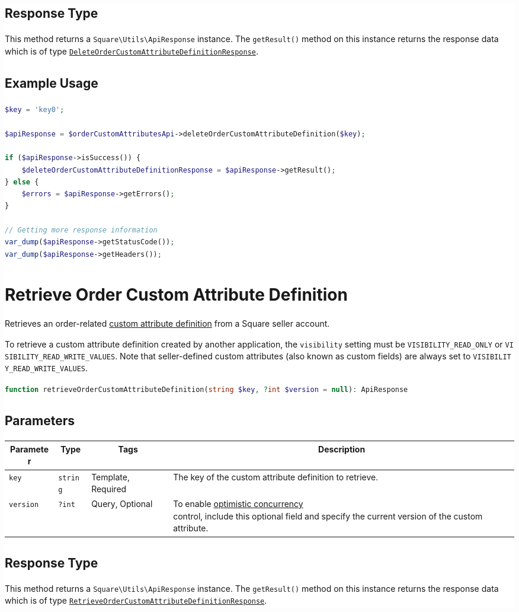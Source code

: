 ## Response Type

This method returns a `Square\Utils\ApiResponse` instance. The `getResult()` method on this instance returns the response data which is of type [`DeleteOrderCustomAttributeDefinitionResponse`](../../doc/models/delete-order-custom-attribute-definition-response.md).

## Example Usage

```php
$key = 'key0';

$apiResponse = $orderCustomAttributesApi->deleteOrderCustomAttributeDefinition($key);

if ($apiResponse->isSuccess()) {
    $deleteOrderCustomAttributeDefinitionResponse = $apiResponse->getResult();
} else {
    $errors = $apiResponse->getErrors();
}

// Getting more response information
var_dump($apiResponse->getStatusCode());
var_dump($apiResponse->getHeaders());
```


# Retrieve Order Custom Attribute Definition

Retrieves an order-related [custom attribute definition](../../doc/models/custom-attribute-definition.md) from a Square seller account.

To retrieve a custom attribute definition created by another application, the `visibility`
setting must be `VISIBILITY_READ_ONLY` or `VISIBILITY_READ_WRITE_VALUES`. Note that seller-defined custom attributes
(also known as custom fields) are always set to `VISIBILITY_READ_WRITE_VALUES`.

```php
function retrieveOrderCustomAttributeDefinition(string $key, ?int $version = null): ApiResponse
```

## Parameters

| Parameter | Type | Tags | Description |
|  --- | --- | --- | --- |
| `key` | `string` | Template, Required | The key of the custom attribute definition to retrieve. |
| `version` | `?int` | Query, Optional | To enable [optimistic concurrency](https://developer.squareup.com/docs/build-basics/common-api-patterns/optimistic-concurrency)<br>control, include this optional field and specify the current version of the custom attribute. |

## Response Type

This method returns a `Square\Utils\ApiResponse` instance. The `getResult()` method on this instance returns the response data which is of type [`RetrieveOrderCustomAttributeDefinitionResponse`](../../doc/models/retrieve-order-custom-attribute-definition-response.md).
